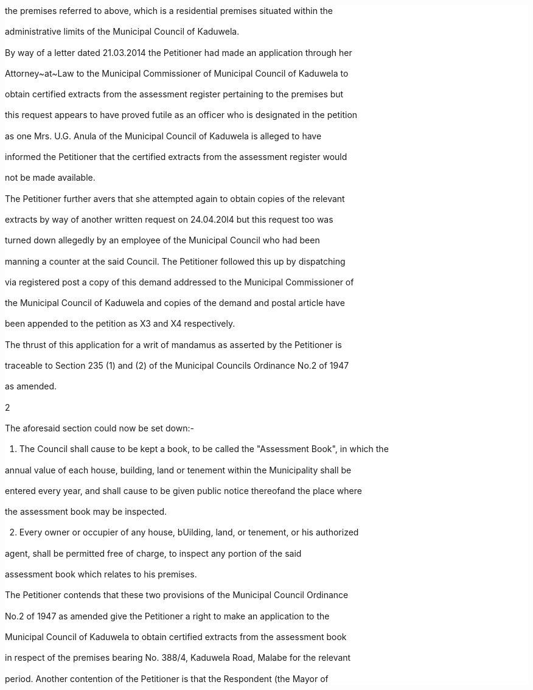 the premises referred to above, which is a residential premises situated within the

administrative limits of the Municipal Council of Kaduwela.

By way of a letter dated 21.03.2014 the Petitioner had made an application through her

Attorney~at~Law to the Municipal Commissioner of Municipal Council of Kaduwela to

obtain certified extracts from the assessment register pertaining to the premises but

this request appears to have proved futile as an officer who is designated in the petition

as one Mrs. U.G. Anula of the Municipal Council of Kaduwela is alleged to have

informed the Petitioner that the certified extracts from the assessment register would

not be made available.

The Petitioner further avers that she attempted again to obtain copies of the relevant

extracts by way of another written request on 24.04.20l4 but this request too was

turned down allegedly by an employee of the Municipal Council who had been

manning a counter at the said Council. The Petitioner followed this up by dispatching

via registered post a copy of this demand addressed to the Municipal Commissioner of

the Municipal Council of Kaduwela and copies of the demand and postal article have

been appended to the petition as X3 and X4 respectively.

The thrust of this application for a writ of mandamus as asserted by the Petitioner is

traceable to Section 235 (1) and (2) of the Municipal Councils Ordinance No.2 of 1947

as amended.

2

The aforesaid section could now be set down:-

1. The Council shall cause to be kept a book, to be called the "Assessment Book", in which the

annual value of each house, building, land or tenement within the Municipality shall be

entered every year, and shall cause to be given public notice thereofand the place where

the assessment book may be inspected.

2. Every owner or occupier of any house, bUilding, land, or tenement, or his authorized

agent, shall be permitted free of charge, to inspect any portion of the said

assessment book which relates to his premises.

The Petitioner contends that these two provisions of the Municipal Council Ordinance

No.2 of 1947 as amended give the Petitioner a right to make an application to the

Municipal Council of Kaduwela to obtain certified extracts from the assessment book

in respect of the premises bearing No. 388/4, Kaduwela Road, Malabe for the relevant

period. Another contention of the Petitioner is that the Respondent (the Mayor of

